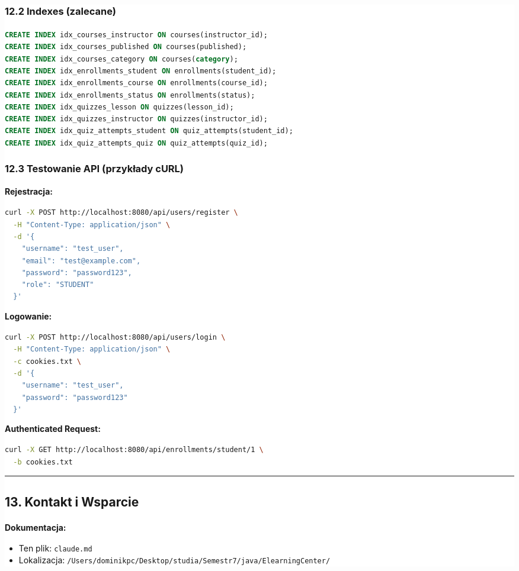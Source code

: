 ### 12.2 Indexes (zalecane)

```sql
CREATE INDEX idx_courses_instructor ON courses(instructor_id);
CREATE INDEX idx_courses_published ON courses(published);
CREATE INDEX idx_courses_category ON courses(category);
CREATE INDEX idx_enrollments_student ON enrollments(student_id);
CREATE INDEX idx_enrollments_course ON enrollments(course_id);
CREATE INDEX idx_enrollments_status ON enrollments(status);
CREATE INDEX idx_quizzes_lesson ON quizzes(lesson_id);
CREATE INDEX idx_quizzes_instructor ON quizzes(instructor_id);
CREATE INDEX idx_quiz_attempts_student ON quiz_attempts(student_id);
CREATE INDEX idx_quiz_attempts_quiz ON quiz_attempts(quiz_id);
```

### 12.3 Testowanie API (przykłady cURL)

**Rejestracja:**
```bash
curl -X POST http://localhost:8080/api/users/register \
  -H "Content-Type: application/json" \
  -d '{
    "username": "test_user",
    "email": "test@example.com",
    "password": "password123",
    "role": "STUDENT"
  }'
```

**Logowanie:**
```bash
curl -X POST http://localhost:8080/api/users/login \
  -H "Content-Type: application/json" \
  -c cookies.txt \
  -d '{
    "username": "test_user",
    "password": "password123"
  }'
```

**Authenticated Request:**
```bash
curl -X GET http://localhost:8080/api/enrollments/student/1 \
  -b cookies.txt
```

---

## 13. Kontakt i Wsparcie

**Dokumentacja:**
- Ten plik: `claude.md`
- Lokalizacja: `/Users/dominikpc/Desktop/studia/Semestr7/java/ElearningCenter/`
